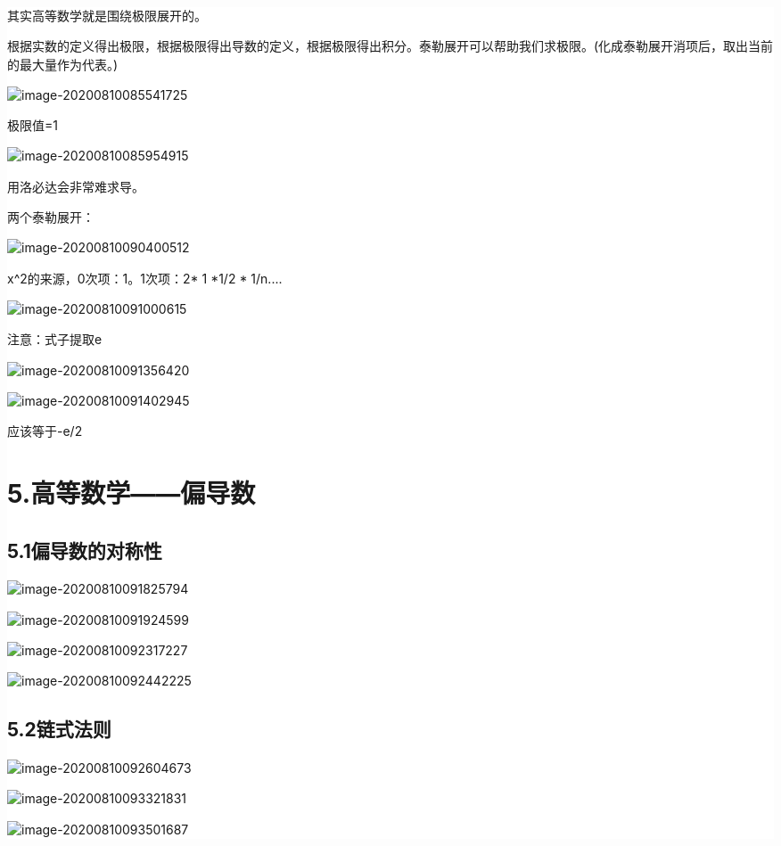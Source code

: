 其实高等数学就是围绕极限展开的。

根据实数的定义得出极限，根据极限得出导数的定义，根据极限得出积分。泰勒展开可以帮助我们求极限。(化成泰勒展开消项后，取出当前的最大量作为代表。)

![image-20200810085541725](C:\Users\LSdarker\AppData\Roaming\Typora\typora-user-images\image-20200810085541725.png)

极限值=1

![image-20200810085954915](C:\Users\LSdarker\AppData\Roaming\Typora\typora-user-images\image-20200810085954915.png)

用洛必达会非常难求导。

两个泰勒展开：

![image-20200810090400512](C:\Users\LSdarker\AppData\Roaming\Typora\typora-user-images\image-20200810090400512.png)

x^2的来源，0次项：1。1次项：2* 1 *1/2 * 1/n....

![image-20200810091000615](C:\Users\LSdarker\AppData\Roaming\Typora\typora-user-images\image-20200810091000615.png)

注意：式子提取e

![image-20200810091356420](C:\Users\LSdarker\AppData\Roaming\Typora\typora-user-images\image-20200810091356420.png)

![image-20200810091402945](C:\Users\LSdarker\AppData\Roaming\Typora\typora-user-images\image-20200810091402945.png)

应该等于-e/2





# 5.高等数学——偏导数

## 5.1偏导数的对称性

![image-20200810091825794](C:\Users\LSdarker\AppData\Roaming\Typora\typora-user-images\image-20200810091825794.png)

![image-20200810091924599](C:\Users\LSdarker\AppData\Roaming\Typora\typora-user-images\image-20200810091924599.png)

![image-20200810092317227](C:\Users\LSdarker\AppData\Roaming\Typora\typora-user-images\image-20200810092317227.png)

![image-20200810092442225](C:\Users\LSdarker\AppData\Roaming\Typora\typora-user-images\image-20200810092442225.png)

## 5.2链式法则

![image-20200810092604673](C:\Users\LSdarker\AppData\Roaming\Typora\typora-user-images\image-20200810092604673.png)

![image-20200810093321831](C:\Users\LSdarker\AppData\Roaming\Typora\typora-user-images\image-20200810093321831.png)

![image-20200810093501687](C:\Users\LSdarker\AppData\Roaming\Typora\typora-user-images\image-20200810093501687.png)
